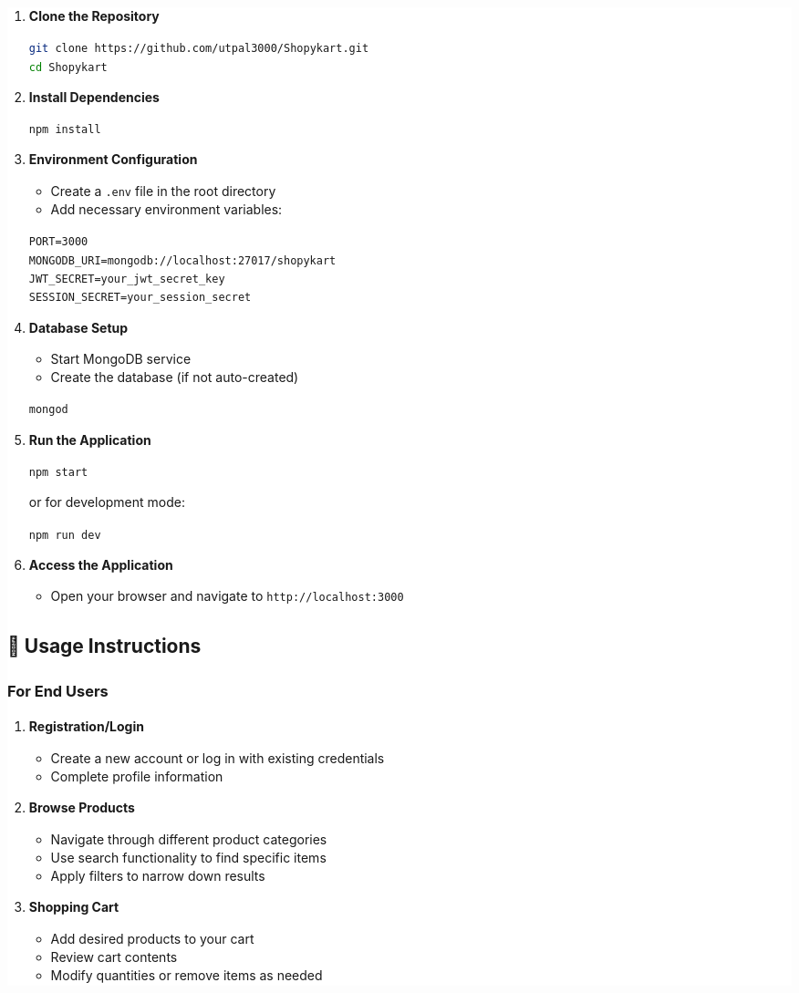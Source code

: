 1. **Clone the Repository**
   ```bash
   git clone https://github.com/utpal3000/Shopykart.git
   cd Shopykart
   ```

2. **Install Dependencies**
   ```bash
   npm install
   ```

3. **Environment Configuration**
   - Create a `.env` file in the root directory
   - Add necessary environment variables:
   ```env
   PORT=3000
   MONGODB_URI=mongodb://localhost:27017/shopykart
   JWT_SECRET=your_jwt_secret_key
   SESSION_SECRET=your_session_secret
   ```

4. **Database Setup**
   - Start MongoDB service
   - Create the database (if not auto-created)
   ```bash
   mongod
   ```

5. **Run the Application**
   ```bash
   npm start
   ```
   or for development mode:
   ```bash
   npm run dev
   ```

6. **Access the Application**
   - Open your browser and navigate to `http://localhost:3000`

## 📖 Usage Instructions

### For End Users

1. **Registration/Login**
   - Create a new account or log in with existing credentials
   - Complete profile information

2. **Browse Products**
   - Navigate through different product categories
   - Use search functionality to find specific items
   - Apply filters to narrow down results

3. **Shopping Cart**
   - Add desired products to your cart
   - Review cart contents
   - Modify quantities or remove items as needed
